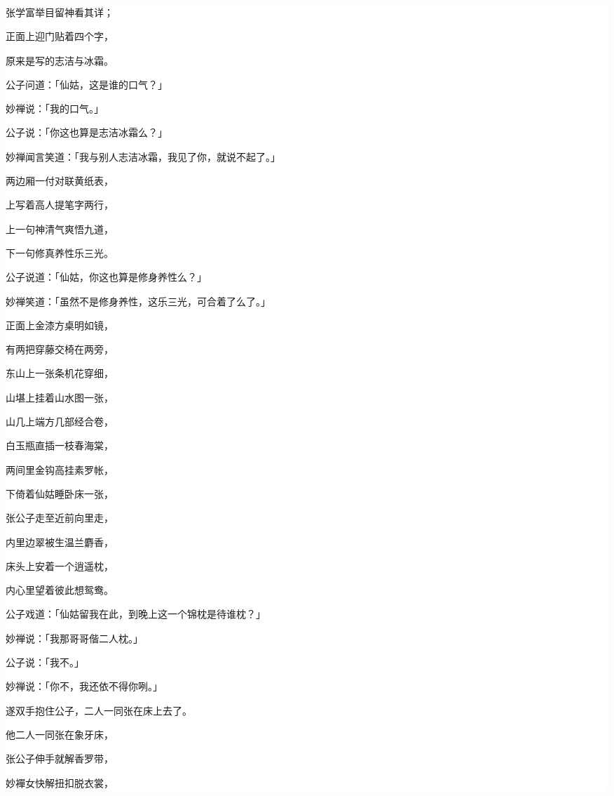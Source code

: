 张学富举目留神看其详；  

正面上迎门贴着四个字，  

原来是写的志洁与冰霜。  

公子问道：「仙姑，这是谁的口气？」  

妙禅说：「我的口气。」  

公子说：「你这也算是志洁冰霜么？」  

妙禅闻言笑道：「我与别人志洁冰霜，我见了你，就说不起了。」  

两边厢一付对联黄纸表，  

上写着高人提笔字两行，  

上一句神清气爽悟九道，  

下一句修真养性乐三光。  

公子说道：「仙姑，你这也算是修身养性么？」  

妙禅笑道：「虽然不是修身养性，这乐三光，可合着了么了。」  

正面上金漆方桌明如镜，  

有两把穿藤交椅在两旁，  

东山上一张条机花穿细，  

山堪上挂着山水图一张，  

山几上端方几部经合卷，  

白玉瓶直插一枝春海棠，  

两间里金钩高挂素罗帐，  

下倚着仙姑睡卧床一张，  

张公子走至近前向里走，  

内里边翠被生温兰麝香，  

床头上安着一个逍遥枕，  

内心里望着彼此想鸳鸯。  

公子戏道：「仙姑留我在此，到晚上这一个锦枕是待谁枕？」  

妙禅说：「我那哥哥偕二人枕。」  

公子说：「我不。」  

妙禅说：「你不，我还依不得你咧。」  

遂双手抱住公子，二人一同张在床上去了。  

他二人一同张在象牙床，  

张公子伸手就解香罗带，  

妙襌女快解扭扣脱衣裳，  
